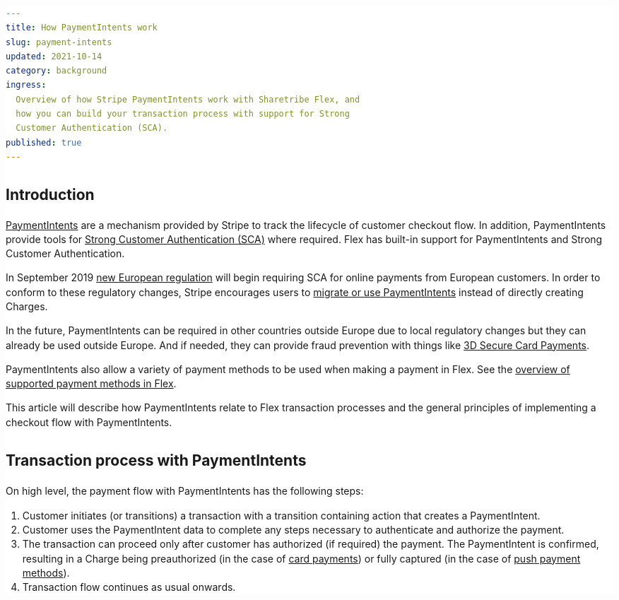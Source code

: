 ```yaml
---
title: How PaymentIntents work
slug: payment-intents
updated: 2021-10-14
category: background
ingress:
  Overview of how Stripe PaymentIntents work with Sharetribe Flex, and
  how you can build your transaction process with support for Strong
  Customer Authentication (SCA).
published: true
---
```


## Introduction

[PaymentIntents](https://stripe.com/docs/payments/payment-intents) are a
mechanism provided by Stripe to track the lifecycle of customer checkout
flow. In addition, PaymentIntents provide tools for
[Strong Customer Authentication (SCA)](/background/strong-customer-authentication/)
where required. Flex has built-in support for PaymentIntents and Strong
Customer Authentication.

In September 2019
[new European regulation](https://stripe.com/en-fi/payments/strong-customer-authentication)
will begin requiring SCA for online payments from European customers. In
order to conform to these regulatory changes, Stripe encourages users to
[migrate or use PaymentIntents](https://stripe.com/docs/strong-customer-authentication/migration)
instead of directly creating Charges.

In the future, PaymentIntents can be required in other countries outside
Europe due to local regulatory changes but they can already be used
outside Europe. And if needed, they can provide fraud prevention with
things like
[3D Secure Card Payments](https://stripe.com/docs/payments/3d-secure).

PaymentIntents also allow a variety of payment methods to be used when
making a payment in Flex. See the
[overview of supported payment methods in Flex](/background/payment-methods-overview/).

This article will describe how PaymentIntents relate to Flex transaction
processes and the general principles of implementing a checkout flow
with PaymentIntents.

## Transaction process with PaymentIntents

On high level, the payment flow with PaymentIntents has the following
steps:

1. Customer initiates (or transitions) a transaction with a transition
   containing action that creates a PaymentIntent.
2. Customer uses the PaymentIntent data to complete any steps necessary
   to authenticate and authorize the payment.
3. The transaction can proceed only after customer has authorized (if
   required) the payment. The PaymentIntent is confirmed, resulting in a
   Charge being preauthorized (in the case of
   [card payments](/background/payment-methods-overview/#card-payment-flow))
   or fully captured (in the case of
   [push payment methods](/background/payment-methods-overview/#push-payment-flow)).
4. Transaction flow continues as usual onwards.
